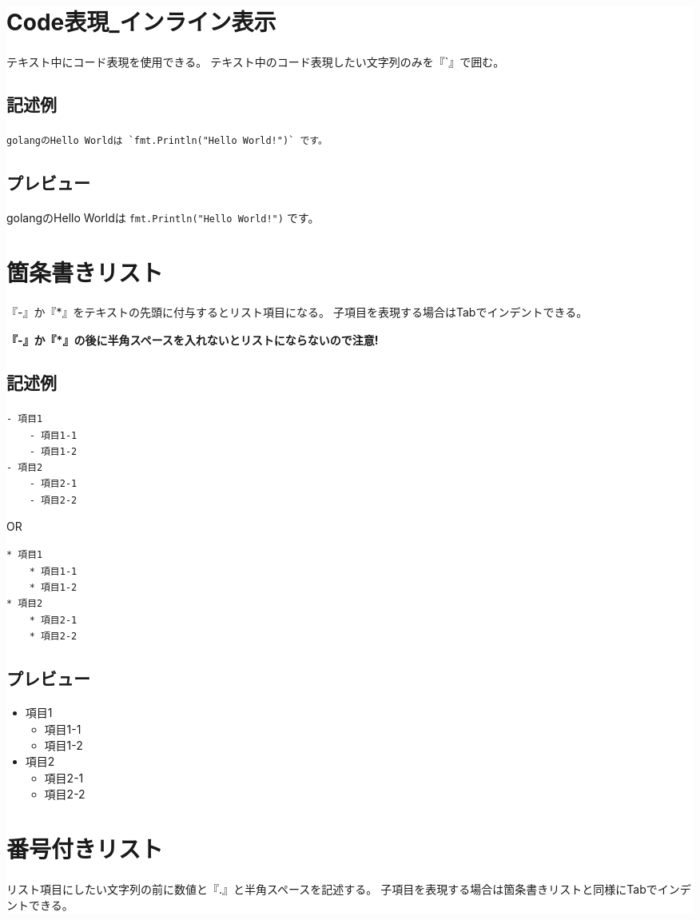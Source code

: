 # Code表現_インライン表示
テキスト中にコード表現を使用できる。
テキスト中のコード表現したい文字列のみを『`』で囲む。

## 記述例

```
golangのHello Worldは `fmt.Println("Hello World!")` です。
```

## プレビュー
golangのHello Worldは `fmt.Println("Hello World!")` です。

# 箇条書きリスト
『-』か『*』をテキストの先頭に付与するとリスト項目になる。
子項目を表現する場合はTabでインデントできる。

__『-』か『*』の後に半角スペースを入れないとリストにならないので注意!__

## 記述例

```
- 項目1
	- 項目1-1
	- 項目1-2
- 項目2
	- 項目2-1
	- 項目2-2
```

OR

```
* 項目1
	* 項目1-1
	* 項目1-2
* 項目2
	* 項目2-1
	* 項目2-2
```

## プレビュー
- 項目1
	- 項目1-1
	- 項目1-2
- 項目2
	- 項目2-1
	- 項目2-2

# 番号付きリスト
リスト項目にしたい文字列の前に数値と『.』と半角スペースを記述する。
子項目を表現する場合は箇条書きリストと同様にTabでインデントできる。
